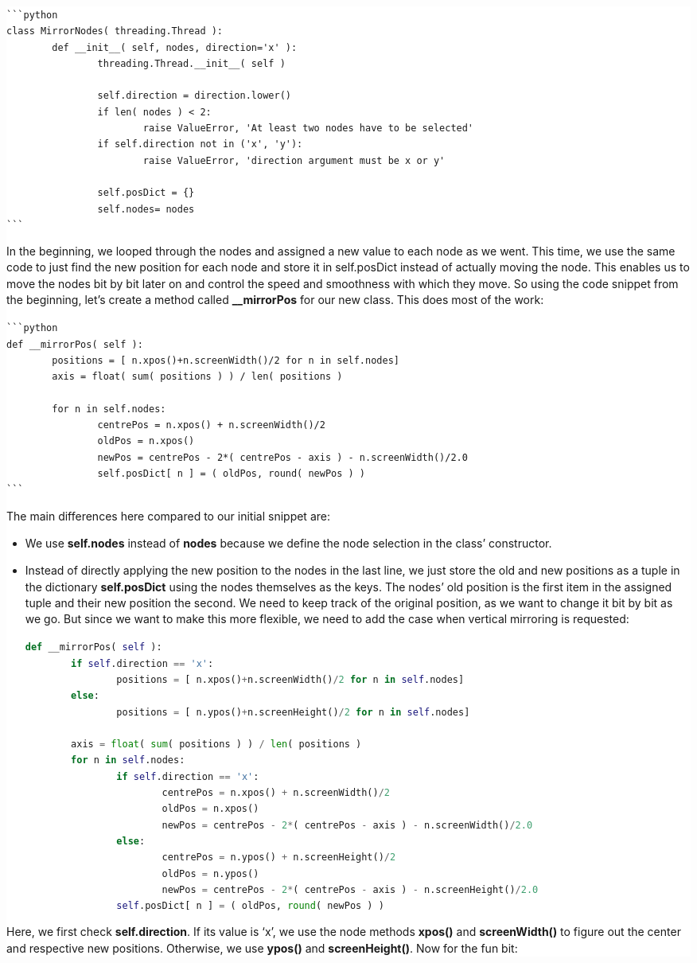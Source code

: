 
    ```python
    class MirrorNodes( threading.Thread ):
            def __init__( self, nodes, direction='x' ):
                    threading.Thread.__init__( self )

                    self.direction = direction.lower()
                    if len( nodes ) < 2:
                            raise ValueError, 'At least two nodes have to be selected'
                    if self.direction not in ('x', 'y'):
                            raise ValueError, 'direction argument must be x or y'

                    self.posDict = {}
                    self.nodes= nodes
    ```
In the beginning, we looped through the nodes and assigned a new value to each node as we went. This time, we use the same code to just find the new position for each node and store it in self.posDict instead of actually moving the node. This enables us to move the nodes bit by bit later on and control the speed and smoothness with which they move. So using the code snippet from the beginning, let’s create a method called **__mirrorPos** for our new class. This does most of the work:


    ```python
    def __mirrorPos( self ):
            positions = [ n.xpos()+n.screenWidth()/2 for n in self.nodes]
            axis = float( sum( positions ) ) / len( positions )

            for n in self.nodes:
                    centrePos = n.xpos() + n.screenWidth()/2
                    oldPos = n.xpos()
                    newPos = centrePos - 2*( centrePos - axis ) - n.screenWidth()/2.0
                    self.posDict[ n ] = ( oldPos, round( newPos ) )
    ```
The main differences here compared to our initial snippet are:
  * We use **self.nodes** instead of **nodes** because we define the node selection in the class’ constructor.
  * Instead of directly applying the new position to the nodes in the last line, we just store the old and new positions as a tuple in the dictionary **self.posDict** using the nodes themselves as the keys.
The nodes’ old position is the first item in the assigned tuple and their new position the second. We need to keep track of the original position, as we want to change it bit by bit as we go.
But since we want to make this more flexible, we need to add the case when vertical mirroring is requested:


    ```python
    def __mirrorPos( self ):
            if self.direction == 'x':
                    positions = [ n.xpos()+n.screenWidth()/2 for n in self.nodes]
            else:
                    positions = [ n.ypos()+n.screenHeight()/2 for n in self.nodes]

            axis = float( sum( positions ) ) / len( positions )
            for n in self.nodes:
                    if self.direction == 'x':
                            centrePos = n.xpos() + n.screenWidth()/2
                            oldPos = n.xpos()
                            newPos = centrePos - 2*( centrePos - axis ) - n.screenWidth()/2.0
                    else:
                            centrePos = n.ypos() + n.screenHeight()/2
                            oldPos = n.ypos()
                            newPos = centrePos - 2*( centrePos - axis ) - n.screenHeight()/2.0
                    self.posDict[ n ] = ( oldPos, round( newPos ) )
    ```
Here, we first check **self.direction**. If its value is ‘x’, we use the node methods **xpos()** and **screenWidth()** to figure out the center and respective new positions. Otherwise, we use **ypos()** and **screenHeight()**.
Now for the fun bit: